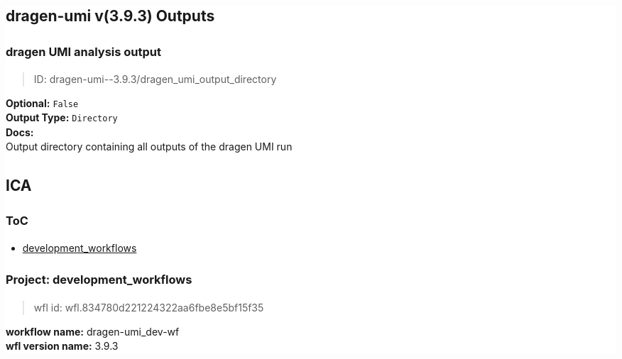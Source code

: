 ## dragen-umi v(3.9.3) Outputs

### dragen UMI analysis output



  
> ID: dragen-umi--3.9.3/dragen_umi_output_directory  

  
**Optional:** `False`  
**Output Type:** `Directory`  
**Docs:**  
Output directory containing all outputs of the dragen UMI run  

  


## ICA

### ToC
  
- [development_workflows](#project-development_workflows)  


### Project: development_workflows


> wfl id: wfl.834780d221224322aa6fbe8e5bf15f35  

  
**workflow name:** dragen-umi_dev-wf  
**wfl version name:** 3.9.3  

  

